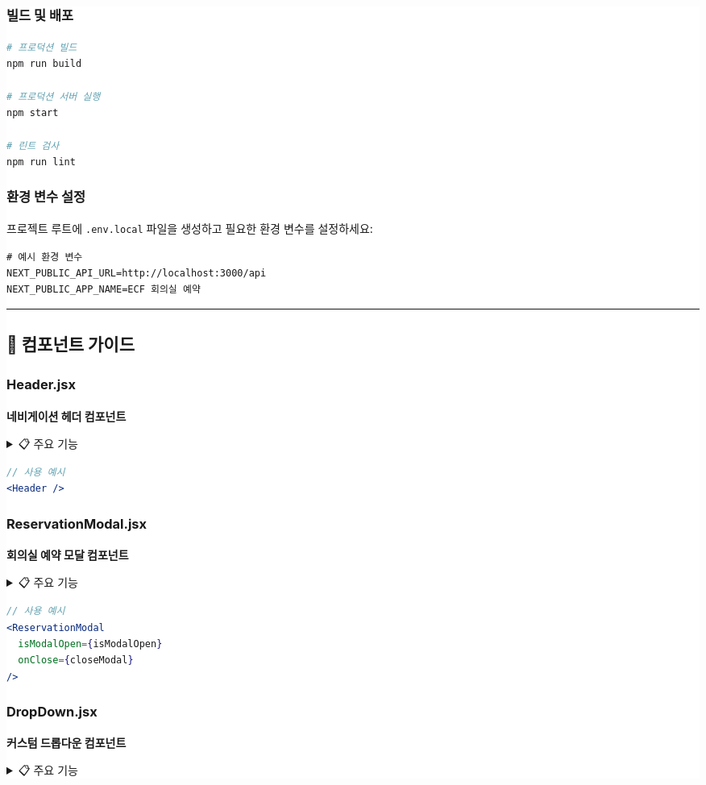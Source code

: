 ### 빌드 및 배포

```bash
# 프로덕션 빌드
npm run build

# 프로덕션 서버 실행
npm start

# 린트 검사
npm run lint
```

### 환경 변수 설정

프로젝트 루트에 `.env.local` 파일을 생성하고 필요한 환경 변수를 설정하세요:

```env
# 예시 환경 변수
NEXT_PUBLIC_API_URL=http://localhost:3000/api
NEXT_PUBLIC_APP_NAME=ECF 회의실 예약
```

---

## 🎨 컴포넌트 가이드

### Header.jsx
**네비게이션 헤더 컴포넌트**

<details><summary>📋 주요 기능</summary></details>

```jsx
// 사용 예시
<Header />
```

### ReservationModal.jsx
**회의실 예약 모달 컴포넌트**

<details><summary>📋 주요 기능</summary></details>

```jsx
// 사용 예시
<ReservationModal 
  isModalOpen={isModalOpen} 
  onClose={closeModal} 
/>
```

### DropDown.jsx
**커스텀 드롭다운 컴포넌트**

<details><summary>📋 주요 기능</summary></details>
